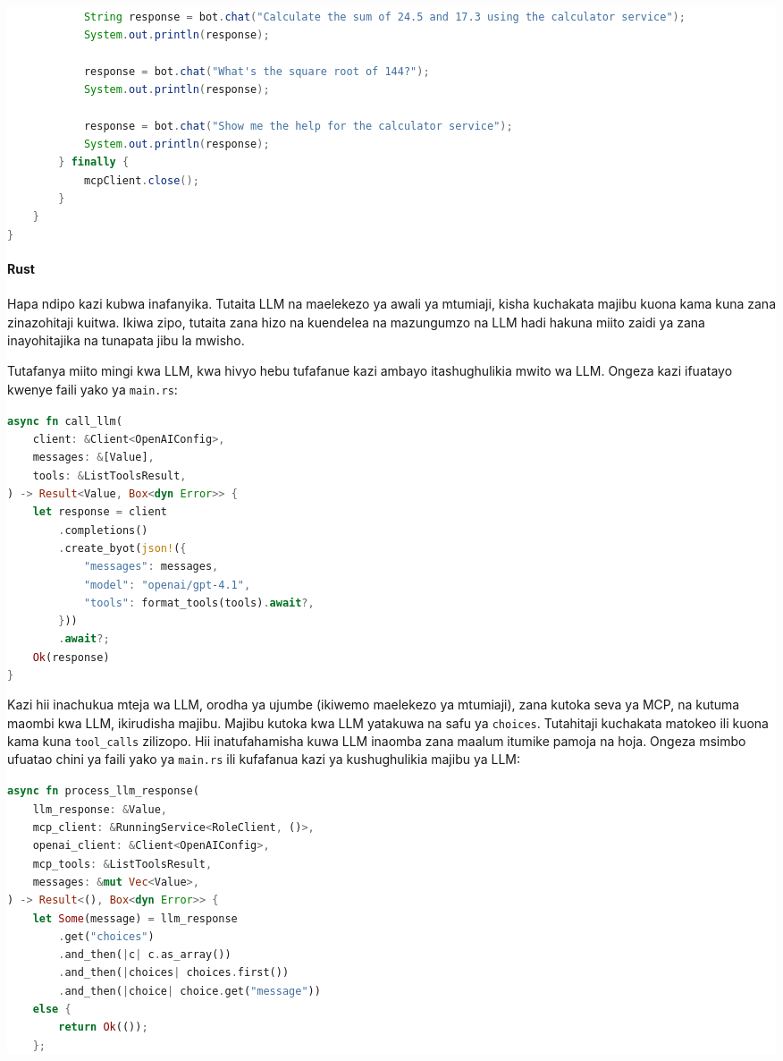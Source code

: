 ```java
            String response = bot.chat("Calculate the sum of 24.5 and 17.3 using the calculator service");
            System.out.println(response);

            response = bot.chat("What's the square root of 144?");
            System.out.println(response);

            response = bot.chat("Show me the help for the calculator service");
            System.out.println(response);
        } finally {
            mcpClient.close();
        }
    }
}
```

#### Rust

Hapa ndipo kazi kubwa inafanyika. Tutaita LLM na maelekezo ya awali ya mtumiaji, kisha kuchakata majibu kuona kama kuna zana zinazohitaji kuitwa. Ikiwa zipo, tutaita zana hizo na kuendelea na mazungumzo na LLM hadi hakuna miito zaidi ya zana inayohitajika na tunapata jibu la mwisho.

Tutafanya miito mingi kwa LLM, kwa hivyo hebu tufafanue kazi ambayo itashughulikia mwito wa LLM. Ongeza kazi ifuatayo kwenye faili yako ya `main.rs`:

```rust
async fn call_llm(
    client: &Client<OpenAIConfig>,
    messages: &[Value],
    tools: &ListToolsResult,
) -> Result<Value, Box<dyn Error>> {
    let response = client
        .completions()
        .create_byot(json!({
            "messages": messages,
            "model": "openai/gpt-4.1",
            "tools": format_tools(tools).await?,
        }))
        .await?;
    Ok(response)
}
```

Kazi hii inachukua mteja wa LLM, orodha ya ujumbe (ikiwemo maelekezo ya mtumiaji), zana kutoka seva ya MCP, na kutuma maombi kwa LLM, ikirudisha majibu.
Majibu kutoka kwa LLM yatakuwa na safu ya `choices`. Tutahitaji kuchakata matokeo ili kuona kama kuna `tool_calls` zilizopo. Hii inatufahamisha kuwa LLM inaomba zana maalum itumike pamoja na hoja. Ongeza msimbo ufuatao chini ya faili yako ya `main.rs` ili kufafanua kazi ya kushughulikia majibu ya LLM:

```rust
async fn process_llm_response(
    llm_response: &Value,
    mcp_client: &RunningService<RoleClient, ()>,
    openai_client: &Client<OpenAIConfig>,
    mcp_tools: &ListToolsResult,
    messages: &mut Vec<Value>,
) -> Result<(), Box<dyn Error>> {
    let Some(message) = llm_response
        .get("choices")
        .and_then(|c| c.as_array())
        .and_then(|choices| choices.first())
        .and_then(|choice| choice.get("message"))
    else {
        return Ok(());
    };
```
